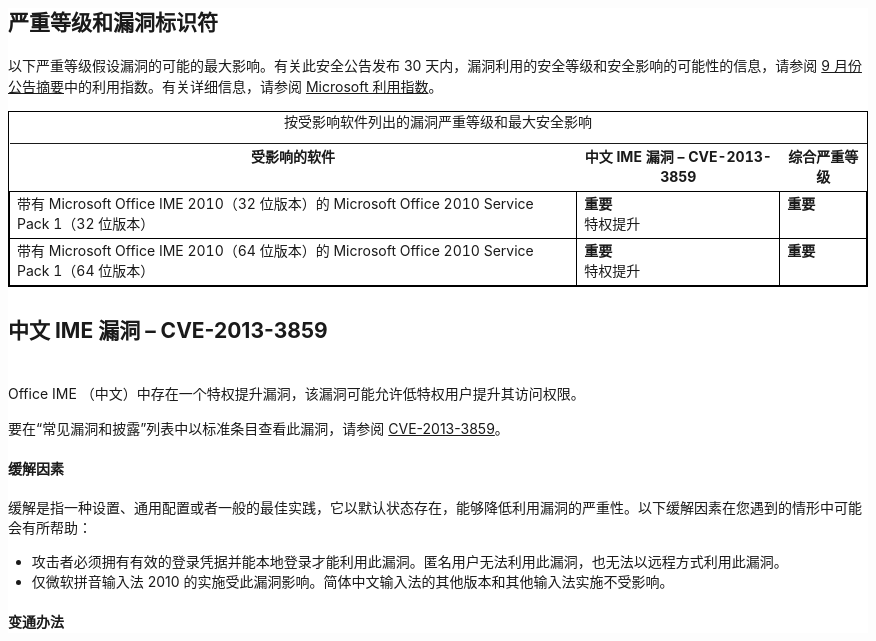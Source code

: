 严重等级和漏洞标识符
--------------------

<span></span>
以下严重等级假设漏洞的可能的最大影响。有关此安全公告发布 30 天内，漏洞利用的安全等级和安全影响的可能性的信息，请参阅 [9 月份公告摘要](http://technet.microsoft.com/security/bulletin/ms13-sep)中的利用指数。有关详细信息，请参阅 [Microsoft 利用指数](http://technet.microsoft.com/security/cc998259)。

<p> </p>
<table style="border:1px solid black;">
<caption>按受影响软件列出的漏洞严重等级和最大安全影响</caption>
<thead>
<tr class="header">
<th>受影响的软件</th>
<th>中文 IME 漏洞 – CVE-2013-3859</th>
<th>综合严重等级</th>
</tr>
</thead>
<tbody>
<tr class="odd">
<td style="border:1px solid black;">带有 Microsoft Office IME 2010（32 位版本）的 Microsoft Office 2010 Service Pack 1（32 位版本）</td>
<td style="border:1px solid black;"><strong>重要</strong><br />
特权提升</td>
<td style="border:1px solid black;"><strong>重要</strong></td>
</tr>  
<tr class="even">
<td style="border:1px solid black;">带有 Microsoft Office IME 2010（64 位版本）的 Microsoft Office 2010 Service Pack 1（64 位版本）</td>
<td style="border:1px solid black;"><strong>重要</strong><br />
特权提升</td>
<td style="border:1px solid black;"><strong>重要</strong></td>
</tr>  
</tbody>  
</table>
  
中文 IME 漏洞 – CVE-2013-3859  
-----------------------------
  
<span></span>  
Office IME （中文）中存在一个特权提升漏洞，该漏洞可能允许低特权用户提升其访问权限。
  
要在“常见漏洞和披露”列表中以标准条目查看此漏洞，请参阅 [CVE-2013-3859](http://www.cve.mitre.org/cgi-bin/cvename.cgi?name=cve-2013-3859)。
  
#### 缓解因素
  
缓解是指一种设置、通用配置或者一般的最佳实践，它以默认状态存在，能够降低利用漏洞的严重性。以下缓解因素在您遇到的情形中可能会有所帮助：
  
-   攻击者必须拥有有效的登录凭据并能本地登录才能利用此漏洞。匿名用户无法利用此漏洞，也无法以远程方式利用此漏洞。  
-   仅微软拼音输入法 2010 的实施受此漏洞影响。简体中文输入法的其他版本和其他输入法实施不受影响。
  
#### 变通办法
  